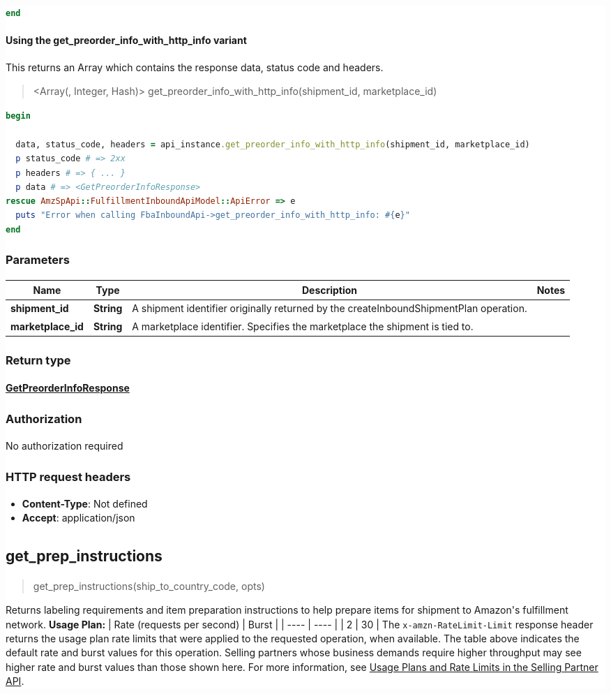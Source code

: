 ```ruby
end
```

#### Using the get_preorder_info_with_http_info variant

This returns an Array which contains the response data, status code and headers.

> <Array(<GetPreorderInfoResponse>, Integer, Hash)> get_preorder_info_with_http_info(shipment_id, marketplace_id)

```ruby
begin
  
  data, status_code, headers = api_instance.get_preorder_info_with_http_info(shipment_id, marketplace_id)
  p status_code # => 2xx
  p headers # => { ... }
  p data # => <GetPreorderInfoResponse>
rescue AmzSpApi::FulfillmentInboundApiModel::ApiError => e
  puts "Error when calling FbaInboundApi->get_preorder_info_with_http_info: #{e}"
end
```

### Parameters

| Name | Type | Description | Notes |
| ---- | ---- | ----------- | ----- |
| **shipment_id** | **String** | A shipment identifier originally returned by the createInboundShipmentPlan operation. |  |
| **marketplace_id** | **String** | A marketplace identifier. Specifies the marketplace the shipment is tied to. |  |

### Return type

[**GetPreorderInfoResponse**](GetPreorderInfoResponse.md)

### Authorization

No authorization required

### HTTP request headers

- **Content-Type**: Not defined
- **Accept**: application/json


## get_prep_instructions

> <GetPrepInstructionsResponse> get_prep_instructions(ship_to_country_code, opts)



Returns labeling requirements and item preparation instructions to help prepare items for shipment to Amazon's fulfillment network.  **Usage Plan:**  | Rate (requests per second) | Burst | | ---- | ---- | | 2 | 30 |  The `x-amzn-RateLimit-Limit` response header returns the usage plan rate limits that were applied to the requested operation, when available. The table above indicates the default rate and burst values for this operation. Selling partners whose business demands require higher throughput may see higher rate and burst values than those shown here. For more information, see [Usage Plans and Rate Limits in the Selling Partner API](https://developer-docs.amazon.com/sp-api/docs/usage-plans-and-rate-limits-in-the-sp-api).
